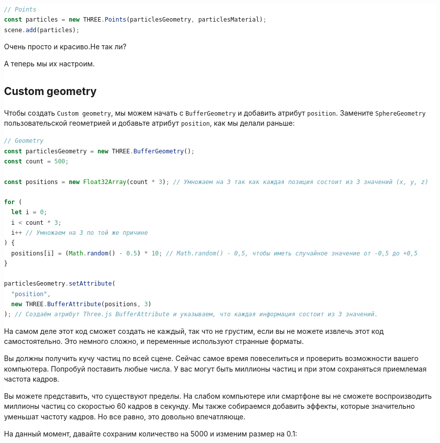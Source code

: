 ```javascript
// Points
const particles = new THREE.Points(particlesGeometry, particlesMaterial);
scene.add(particles);
```

Очень просто и красиво.Не так ли?

А теперь мы их настроим.

## Custom geometry

Чтобы создать `Custom geometry`, мы можем начать с `BufferGeometry` и добавить атрибут `position`. Замените `SphereGeometry` пользовательской геометрией и добавьте атрибут `position`, как мы делали раньше:

```javascript
// Geometry
const particlesGeometry = new THREE.BufferGeometry();
const count = 500;

const positions = new Float32Array(count * 3); // Умножаем на 3 так как каждая позиция состоит из 3 значений (x, y, z)

for (
  let i = 0;
  i < count * 3;
  i++ // Умножаем на 3 по той же причине
) {
  positions[i] = (Math.random() - 0.5) * 10; // Math.random() - 0,5, чтобы иметь случайное значение от -0,5 до +0,5
}

particlesGeometry.setAttribute(
  "position",
  new THREE.BufferAttribute(positions, 3)
); // Создаём атрибут Three.js BufferAttribute и указываем, что каждая информация состоит из 3 значений.
```

На самом деле этот код сможет создать не каждый, так что не грустим, если вы не можете извлечь этот код самостоятельно. Это немного сложно, и переменные используют странные форматы.

Вы должны получить кучу частиц по всей сцене. Сейчас самое время повеселиться и проверить возможности вашего компьютера. Попробуй поставить любые числа. У вас могут быть миллионы частиц и при этом сохраняться приемлемая частота кадров.

Вы можете представить, что существуют пределы. На слабом компьютере или смартфоне вы не сможете воспроизводить миллионы частиц со скоростью 60 кадров в секунду. Мы также собираемся добавить эффекты, которые значительно уменьшат частоту кадров. Но все равно, это довольно впечатляюще.

На данный момент, давайте сохраним количество на 5000 и изменим размер на 0.1:

```javascript

```
